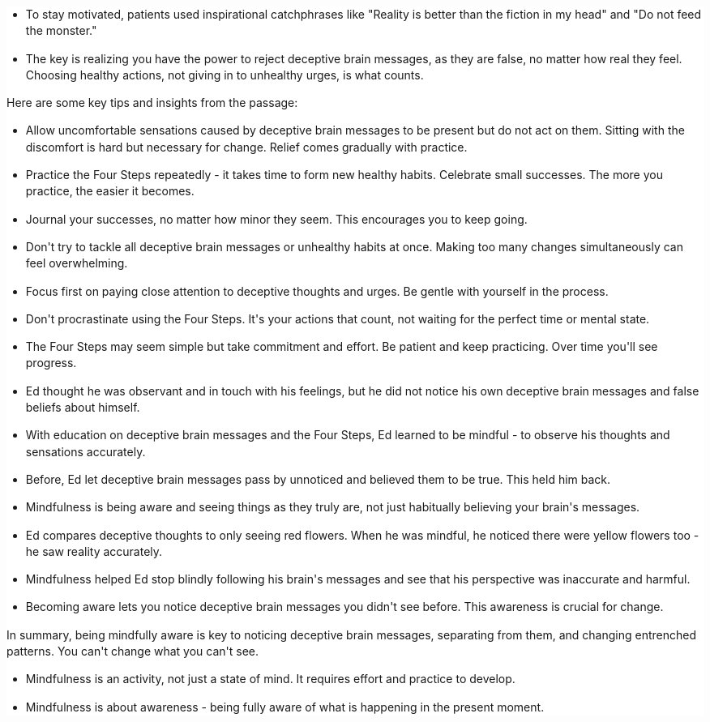 - To stay motivated, patients used inspirational catchphrases like "Reality is better than the fiction in my head" and "Do not feed the monster."

- The key is realizing you have the power to reject deceptive brain messages, as they are false, no matter how real they feel. Choosing healthy actions, not giving in to unhealthy urges, is what counts.

 Here are some key tips and insights from the passage:

- Allow uncomfortable sensations caused by deceptive brain messages to be present but do not act on them. Sitting with the discomfort is hard but necessary for change. Relief comes gradually with practice.

- Practice the Four Steps repeatedly - it takes time to form new healthy habits. Celebrate small successes. The more you practice, the easier it becomes. 

- Journal your successes, no matter how minor they seem. This encourages you to keep going.

- Don't try to tackle all deceptive brain messages or unhealthy habits at once. Making too many changes simultaneously can feel overwhelming. 

- Focus first on paying close attention to deceptive thoughts and urges. Be gentle with yourself in the process.

- Don't procrastinate using the Four Steps. It's your actions that count, not waiting for the perfect time or mental state.

- The Four Steps may seem simple but take commitment and effort. Be patient and keep practicing. Over time you'll see progress.

 

- Ed thought he was observant and in touch with his feelings, but he did not notice his own deceptive brain messages and false beliefs about himself. 

- With education on deceptive brain messages and the Four Steps, Ed learned to be mindful - to observe his thoughts and sensations accurately. 

- Before, Ed let deceptive brain messages pass by unnoticed and believed them to be true. This held him back.

- Mindfulness is being aware and seeing things as they truly are, not just habitually believing your brain's messages. 

- Ed compares deceptive thoughts to only seeing red flowers. When he was mindful, he noticed there were yellow flowers too - he saw reality accurately.

- Mindfulness helped Ed stop blindly following his brain's messages and see that his perspective was inaccurate and harmful. 

- Becoming aware lets you notice deceptive brain messages you didn't see before. This awareness is crucial for change.

In summary, being mindfully aware is key to noticing deceptive brain messages, separating from them, and changing entrenched patterns. You can't change what you can't see.

 

- Mindfulness is an activity, not just a state of mind. It requires effort and practice to develop. 

- Mindfulness is about awareness - being fully aware of what is happening in the present moment. 
